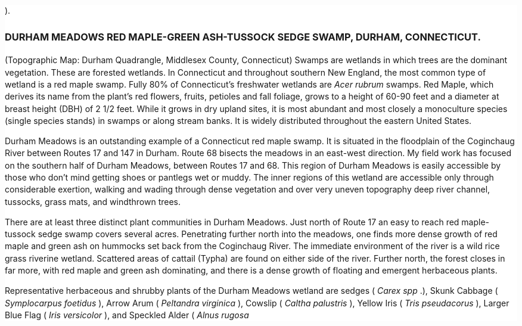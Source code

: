 ).
</p>
<h3>
DURHAM MEADOWS RED MAPLE-GREEN ASH-TUSSOCK SEDGE SWAMP, DURHAM, CONNECTICUT.
</h3>
(Topographic Map: Durham Quadrangle, Middlesex County, Connecticut) Swamps are wetlands in which trees are the dominant vegetation. These are forested wetlands. In Connecticut and throughout southern New England, the most common type of wetland is a red maple swamp. Fully 80% of Connecticut’s freshwater wetlands are
<i>
Acer rubrum
</i>
swamps. Red Maple, which derives its name from the plant’s red flowers, fruits, petioles and fall foliage, grows to a height of 60-90 feet and a diameter at breast height (DBH) of 2 1/2 feet. While it grows in dry upland sites, it is most abundant and most closely a monoculture species (single species stands) in swamps or along stream banks. It is widely distributed throughout the eastern United States.
<p>
Durham Meadows is an outstanding example of a Connecticut red maple swamp. It is situated in the floodplain of the Coginchaug River between Routes 17 and 147 in Durham. Route 68 bisects the meadows in an east-west direction. My field work has focused on the southern half of Durham Meadows, between Routes 17 and 68. This region of Durham Meadows is easily accessible by those who don’t mind getting shoes or pantlegs wet or muddy. The inner regions of this wetland are accessible only through considerable exertion, walking and wading through dense vegetation and over very uneven topography deep river channel, tussocks, grass mats, and windthrown trees.
</p>
<p>
There are at least three distinct plant communities in Durham Meadows. Just north of Route 17 an easy to reach red maple-tussock sedge swamp covers several acres. Penetrating further north into the meadows, one finds more dense growth of red maple and green ash on hummocks set back from the Coginchaug River. The immediate environment of the river is a wild rice grass riverine wetland. Scattered areas of cattail (Typha) are found on either side of the river. Further north, the forest closes in far more, with red maple and green ash dominating, and there is a dense growth of floating and emergent herbaceous plants.
</p>
<p>
Representative herbaceous and shrubby plants of the Durham Meadows wetland are sedges (
<i>
Carex spp
</i>
.), Skunk Cabbage (
<i>
Symplocarpus foetidus
</i>
), Arrow Arum (
<i>
Peltandra virginica
</i>
), Cowslip (
<i>
Caltha palustris
</i>
), Yellow Iris (
<i>
Tris pseudacorus
</i>
), Larger Blue Flag (
<i>
Iris versicolor
</i>
), and Speckled Alder (
<i>
Alnus rugosa
</i>